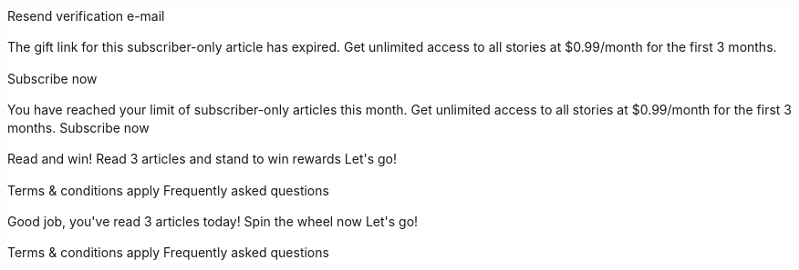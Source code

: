 
Resend verification e-mail














The gift link for this subscriber-only article has expired.
Get unlimited access to all stories at $0.99/month for the first 3 months.

Subscribe now














You have reached your limit of subscriber-only articles this month.
Get unlimited access to all stories at $0.99/month for the first 3 months.
Subscribe now















Read and win!
Read 3 articles and stand to win rewards
Let's go!

Terms & conditions apply
Frequently asked questions















Good job, you've read 3 articles today!
Spin the wheel now
Let's go!

Terms & conditions apply
Frequently asked questions

